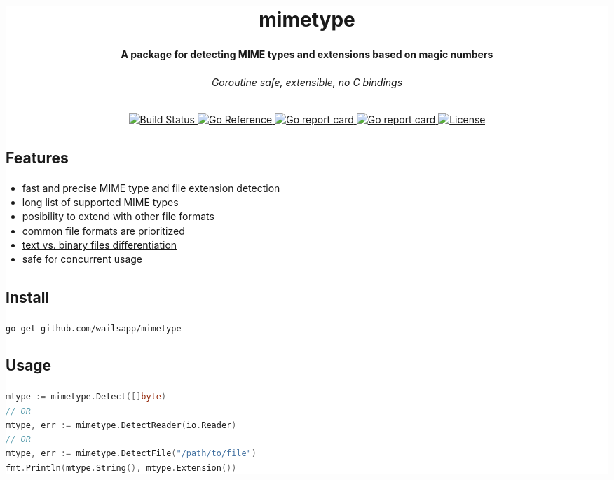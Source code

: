 <h1 align="center">
  mimetype
</h1>

<h4 align="center">
  A package for detecting MIME types and extensions based on magic numbers
</h4>
<h6 align="center">
  Goroutine safe, extensible, no C bindings
</h6>

<p align="center">
  <a href="https://travis-ci.org/gabriel-vasile/mimetype">
    <img alt="Build Status" src="https://travis-ci.org/gabriel-vasile/mimetype.svg?branch=master">
  </a>
  <a href="https://pkg.go.dev/github.com/wailsapp/mimetype">
    <img src="https://pkg.go.dev/badge/github.com/wailsapp/mimetype.svg" alt="Go Reference">
  </a>
  <a href="https://goreportcard.com/report/github.com/wailsapp/mimetype">
    <img alt="Go report card" src="https://goreportcard.com/badge/github.com/wailsapp/mimetype">
  </a>
  <a href="https://coveralls.io/github/gabriel-vasile/mimetype?branch=master">
    <img alt="Go report card" src="https://coveralls.io/repos/github/gabriel-vasile/mimetype/badge.svg?branch=master">
  </a>
  <a href="LICENSE">
    <img alt="License" src="https://img.shields.io/badge/License-MIT-green.svg">
  </a>
</p>

## Features

- fast and precise MIME type and file extension detection
- long list of [supported MIME types](supported_mimes.md)
- posibility to [extend](https://pkg.go.dev/github.com/wailsapp/mimetype#example-package-Extend) with other file formats
- common file formats are prioritized
- [text vs. binary files differentiation](https://pkg.go.dev/github.com/wailsapp/mimetype#example-package-TextVsBinary)
- safe for concurrent usage

## Install

```bash
go get github.com/wailsapp/mimetype
```

## Usage

```go
mtype := mimetype.Detect([]byte)
// OR
mtype, err := mimetype.DetectReader(io.Reader)
// OR
mtype, err := mimetype.DetectFile("/path/to/file")
fmt.Println(mtype.String(), mtype.Extension())
```
